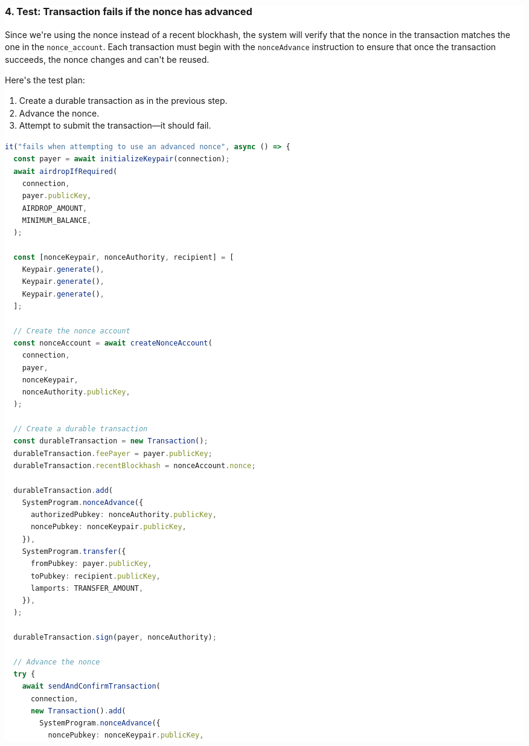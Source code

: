 ```typescript
```

### 4. Test: Transaction fails if the nonce has advanced

Since we're using the nonce instead of a recent blockhash, the system will
verify that the nonce in the transaction matches the one in the `nonce_account`.
Each transaction must begin with the `nonceAdvance` instruction to ensure that
once the transaction succeeds, the nonce changes and can't be reused.

Here's the test plan:

1. Create a durable transaction as in the previous step.
2. Advance the nonce.
3. Attempt to submit the transaction—it should fail.

```typescript
it("fails when attempting to use an advanced nonce", async () => {
  const payer = await initializeKeypair(connection);
  await airdropIfRequired(
    connection,
    payer.publicKey,
    AIRDROP_AMOUNT,
    MINIMUM_BALANCE,
  );

  const [nonceKeypair, nonceAuthority, recipient] = [
    Keypair.generate(),
    Keypair.generate(),
    Keypair.generate(),
  ];

  // Create the nonce account
  const nonceAccount = await createNonceAccount(
    connection,
    payer,
    nonceKeypair,
    nonceAuthority.publicKey,
  );

  // Create a durable transaction
  const durableTransaction = new Transaction();
  durableTransaction.feePayer = payer.publicKey;
  durableTransaction.recentBlockhash = nonceAccount.nonce;

  durableTransaction.add(
    SystemProgram.nonceAdvance({
      authorizedPubkey: nonceAuthority.publicKey,
      noncePubkey: nonceKeypair.publicKey,
    }),
    SystemProgram.transfer({
      fromPubkey: payer.publicKey,
      toPubkey: recipient.publicKey,
      lamports: TRANSFER_AMOUNT,
    }),
  );

  durableTransaction.sign(payer, nonceAuthority);

  // Advance the nonce
  try {
    await sendAndConfirmTransaction(
      connection,
      new Transaction().add(
        SystemProgram.nonceAdvance({
          noncePubkey: nonceKeypair.publicKey,
```